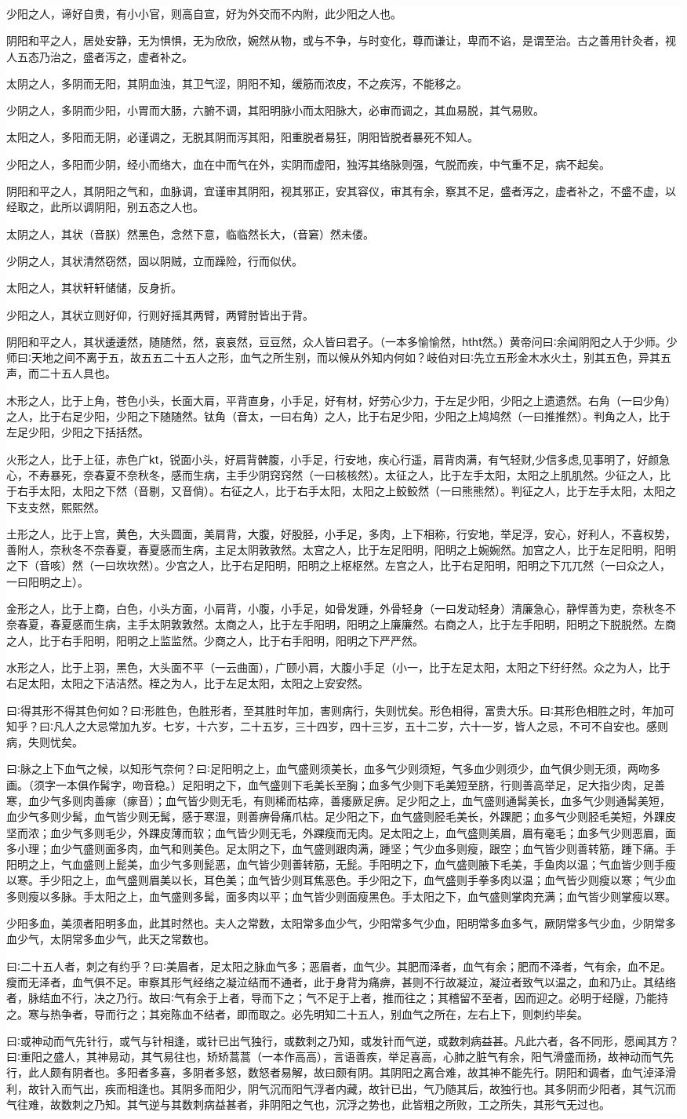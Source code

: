 少阳之人，谛好自贵，有小小官，则高自宣，好为外交而不内附，此少阳之人也。

阴阳和平之人，居处安静，无为惧惧，无为欣欣，婉然从物，或与不争，与时变化，尊而谦让，卑而不谄，是谓至治。古之善用针灸者，视人五态乃治之，盛者泻之，虚者补之。

太阴之人，多阴而无阳，其阴血浊，其卫气涩，阴阳不知，缓筋而浓皮，不之疾泻，不能移之。

少阴之人，多阴而少阳，小胃而大肠，六腑不调，其阳明脉小而太阳脉大，必审而调之，其血易脱，其气易败。

太阳之人，多阳而无阴，必谨调之，无脱其阴而泻其阳，阳重脱者易狂，阴阳皆脱者暴死不知人。

少阳之人，多阳而少阴，经小而络大，血在中而气在外，实阴而虚阳，独泻其络脉则强，气脱而疾，中气重不足，病不起矣。

阴阳和平之人，其阴阳之气和，血脉调，宜谨审其阴阳，视其邪正，安其容仪，审其有余，察其不足，盛者泻之，虚者补之，不盛不虚，以经取之，此所以调阴阳，别五态之人也。

太阴之人，其状（音朕）然黑色，念然下意，临临然长大，（音窘）然未偻。

少阴之人，其状清然窃然，固以阴贼，立而躁险，行而似伏。

太阳之人，其状轩轩储储，反身折。

少阳之人，其状立则好仰，行则好摇其两臂，两臂肘皆出于背。

阴阳和平之人，其状逶逶然，随随然，然，哀哀然，豆豆然，众人皆曰君子。（一本多愉愉然，htht然。）黄帝问曰∶余闻阴阳之人于少师。少师曰∶天地之间不离于五，故五五二十五人之形，血气之所生别，而以候从外知内何如？岐伯对曰∶先立五形金木水火土，别其五色，异其五声，而二十五人具也。

木形之人，比于上角，苍色小头，长面大肩，平背直身，小手足，好有材，好劳心少力，于左足少阳，少阳之上遗遗然。右角（一曰少角）之人，比于右足少阳，少阳之下随随然。钛角（音太，一曰右角）之人，比于右足少阳，少阳之上鸠鸠然（一曰推推然）。判角之人，比于左足少阳，少阳之下括括然。

火形之人，比于上征，赤色广kt，锐面小头，好肩背髀腹，小手足，行安地，疾心行遥，肩背肉满，有气轻财,少信多虑,见事明了，好颜急心，不寿暴死，奈春夏不奈秋冬，感而生病，主手少阴窍窍然（一曰核核然）。太征之人，比于左手太阳，太阳之上肌肌然。少征之人，比于右手太阳，太阳之下然（音剔，又音倘）。右征之人，比于右手太阳，太阳之上鲛鲛然（一曰熊熊然）。判征之人，比于左手太阳，太阳之下支支然，熙熙然。

土形之人，比于上宫，黄色，大头圆面，美肩背，大腹，好股胫，小手足，多肉，上下相称，行安地，举足浮，安心，好利人，不喜权势，善附人，奈秋冬不奈春夏，春夏感而生病，主足太阴敦敦然。太宫之人，比于左足阳明，阳明之上婉婉然。加宫之人，比于左足阳明，阳明之下（音咳）然（一曰坎坎然）。少宫之人，比于右足阳明，阳明之上枢枢然。左宫之人，比于右足阳明，阳明之下兀兀然（一曰众之人，一曰阳明之上）。

金形之人，比于上商，白色，小头方面，小肩背，小腹，小手足，如骨发踵，外骨轻身（一曰发动轻身）清廉急心，静悍善为吏，奈秋冬不奈春夏，春夏感而生病，主手太阴敦敦然。太商之人，比于左手阳明，阳明之上廉廉然。右商之人，比于左手阳明，阳明之下脱脱然。左商之人，比于右手阳明，阳明之上监监然。少商之人，比于右手阳明，阳明之下严严然。

水形之人，比于上羽，黑色，大头面不平（一云曲面），广颐小肩，大腹小手足（小一，比于左足太阳，太阳之下纡纡然。众之为人，比于右足太阳，太阳之下洁洁然。桎之为人，比于左足太阳，太阳之上安安然。

曰∶得其形不得其色何如？曰∶形胜色，色胜形者，至其胜时年加，害则病行，失则忧矣。形色相得，富贵大乐。曰∶其形色相胜之时，年加可知乎？曰∶凡人之大忌常加九岁。七岁，十六岁，二十五岁，三十四岁，四十三岁，五十二岁，六十一岁，皆人之忌，不可不自安也。感则病，失则忧矣。

曰∶脉之上下血气之候，以知形气奈何？曰∶足阳明之上，血气盛则须美长，血多气少则须短，气多血少则须少，血气俱少则无须，两吻多画。（须字一本俱作髯字，吻音稳。）足阳明之下，血气盛则下毛美长至胸；血多气少则下毛美短至脐，行则善高举足，足大指少肉，足善寒，血少气多则肉善瘃（瘃音）；血气皆少则无毛，有则稀而枯瘁，善痿厥足痹。足少阳之上，血气盛则通髯美长，血多气少则通髯美短，血少气多则少髯，血气皆少则无髯，感于寒湿，则善痹骨痛爪枯。足少阳之下，血气盛则胫毛美长，外踝肥；血多气少则胫毛美短，外踝皮坚而浓；血少气多则毛少，外踝皮薄而软；血气皆少则无毛，外踝瘦而无肉。足太阳之上，血气盛则美眉，眉有毫毛；血多气少则恶眉，面多小理；血少气盛则面多肉，血气和则美色。足太阴之下，血气盛则跟肉满，踵坚；气少血多则瘦，跟空；血气皆少则善转筋，踵下痛。手阳明之上，气血盛则上髭美，血少气多则髭恶，血气皆少则善转筋，无髭。手阳明之下，血气盛则腋下毛美，手鱼肉以温；气血皆少则手瘦以寒。手少阳之上，血气盛则眉美以长，耳色美；血气皆少则耳焦恶色。手少阳之下，血气盛则手拳多肉以温；血气皆少则瘦以寒；气少血多则瘦以多脉。手太阳之上，血气盛则多髯，面多肉以平；血气皆少则面瘦黑色。手太阳之下，血气盛则掌肉充满；血气皆少则掌瘦以寒。

少阳多血，美须者阳明多血，此其时然也。夫人之常数，太阳常多血少气，少阳常多气少血，阳明常多血多气，厥阴常多气少血，少阴常多血少气，太阴常多血少气，此天之常数也。

曰∶二十五人者，刺之有约乎？曰∶美眉者，足太阳之脉血气多；恶眉者，血气少。其肥而泽者，血气有余；肥而不泽者，气有余，血不足。瘦而无泽者，血气俱不足。审察其形气经络之凝泣结而不通者，此于身背为痛痹，甚则不行故凝泣，凝泣者致气以温之，血和乃止。其结络者，脉结血不行，决之乃行。故曰∶气有余于上者，导而下之；气不足于上者，推而往之；其稽留不至者，因而迎之。必明于经隧，乃能持之。寒与热争者，导而行之；其宛陈血不结者，即而取之。必先明知二十五人，别血气之所在，左右上下，则刺约毕矣。

曰∶或神动而气先针行，或气与针相逢，或针已出气独行，或数刺之乃知，或发针而气逆，或数刺病益甚。凡此六者，各不同形，愿闻其方？曰∶重阳之盛人，其神易动，其气易往也，矫矫蒿蒿（一本作高高），言语善疾，举足喜高，心肺之脏气有余，阳气滑盛而扬，故神动而气先行，此人颇有阴者也。多阳者多喜，多阴者多怒，数怒者易解，故曰颇有阴。其阴阳之离合难，故其神不能先行。阴阳和调者，血气淖泽滑利，故针入而气出，疾而相逢也。其阴多而阳少，阴气沉而阳气浮者内藏，故针已出，气乃随其后，故独行也。其多阴而少阳者，其气沉而气往难，故数刺之乃知。其气逆与其数刺病益甚者，非阴阳之气也，沉浮之势也，此皆粗之所败，工之所失，其形气无过也。


